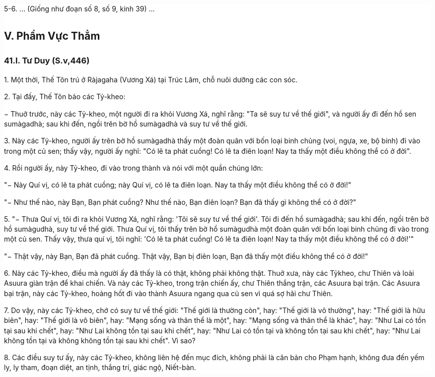 5-6. ... (Giống như đoạn số 8, số 9, kinh 39) ...


## V. Phẩm Vực Thẳm

### 41.I. Tư Duy (S.v,446)

1\. Một thời, Thế Tôn trú ở Ràjagaha (Vương Xá) tại Trúc Lâm, chỗ nuôi dưỡng các con sóc.

2\. Tại đấy, Thế Tôn bảo các Tỷ-kheo:

− Thuở trước, này các Tỷ-kheo, một người đi ra khỏi Vương Xá, nghĩ rằng: "Ta sẽ suy tư về thế giới",
và người ấy đi đến hồ sen sumàgadhà; sau khi đến, ngồi trên bờ hồ sumàgadhà và suy tư về thế giới.

3\. Này các Tỷ-kheo, người ấy trên bờ hồ sumàgadhà thấy một đoàn quân với bốn loại binh chủng (voi,
ngựa, xe, bộ binh) đi vào trong một củ sen; thấy vậy, người ấy nghĩ: "Có lẽ ta phát cuồng! Có lẽ ta điên
loạn! Nay ta thấy một điều không thể có ở đời".

4\. Rồi người ấy, này Tỷ-kheo, đi vào trong thành và nói với một quần chúng lớn:

"− Này Quí vị, có lẽ ta phát cuồng; này Quí vị, có lẽ ta điên loạn. Nay ta thấy một điều không thể có ở
đời!"

"− Như thế nào, này Bạn, Bạn phát cuồng? Như thế nào, Bạn điên loạn? Bạn đã thấy gì không thể có ở
đời?"

5\. "− Thưa Quí vị, tôi đi ra khỏi Vương Xá, nghĩ rằng: 'Tôi sẽ suy tư về thế giới'. Tôi đi đến hồ
sumàgadhà; sau khi đến, ngồi trên bờ hồ sumàgudhà, suy tư về thế giới. Thưa Quí vị, tôi thấy trên bờ hồ
sumàgudhà một đoàn quân với bốn loại binh chủng đi vào trong một củ sen. Thấy vậy, thưa quí vị, tôi
nghĩ: 'Có lẽ ta phát cuồng! Có lẽ ta điên loạn! Nay ta thấy một điều không thể có ở đời!'"

"− Thật vậy, này Bạn, Bạn đã phát cuồng. Thật vậy, Bạn bị điên loạn, Bạn đã thấy một điều không thể
có ở đời!"

6\. Này các Tỷ-kheo, điều mà người ấy đã thấy là có thật, không phải không thật. Thuở xưa, này các Tỷkheo, chư Thiên và loài Asuura giàn trận để khai chiến. Và này các Tỷ-kheo, trong trận chiến ấy, chư
Thiên thắng trận, các Asuura bại trận. Các Asuura bại trận, này các Tỷ-kheo, hoảng hốt đi vào thành
Asuura ngang qua củ sen vì quá sợ hãi chư Thiên.

7\. Do vậy, này các Tỷ-kheo, chớ có suy tư về thế giới: "Thế giới là thường còn", hay: "Thế giới là vô
thường", hay: "Thế giới là hữu biên", hay: "Thế giới là vô biên", hay: "Mạng sống và thân thể là một",
hay: "Mạng sống và thân thể là khác", hay: "Như Lai có tồn tại sau khi chết", hay: "Như Lai không tồn
tại sau khi chết", hay: "Như Lai có tồn tại và không tồn tại sau khi chết", hay: "Như Lai không tồn tại và
không không tồn tại sau khi chết". Vì sao?

8\. Các điều suy tư ấy, này các Tỷ-kheo, không liên hệ đến mục đích, không phải là căn bản cho Phạm
hạnh, không đưa đến yếm ly, ly tham, đoạn diệt, an tịnh, thắng trí, giác ngộ, Niết-bàn.
